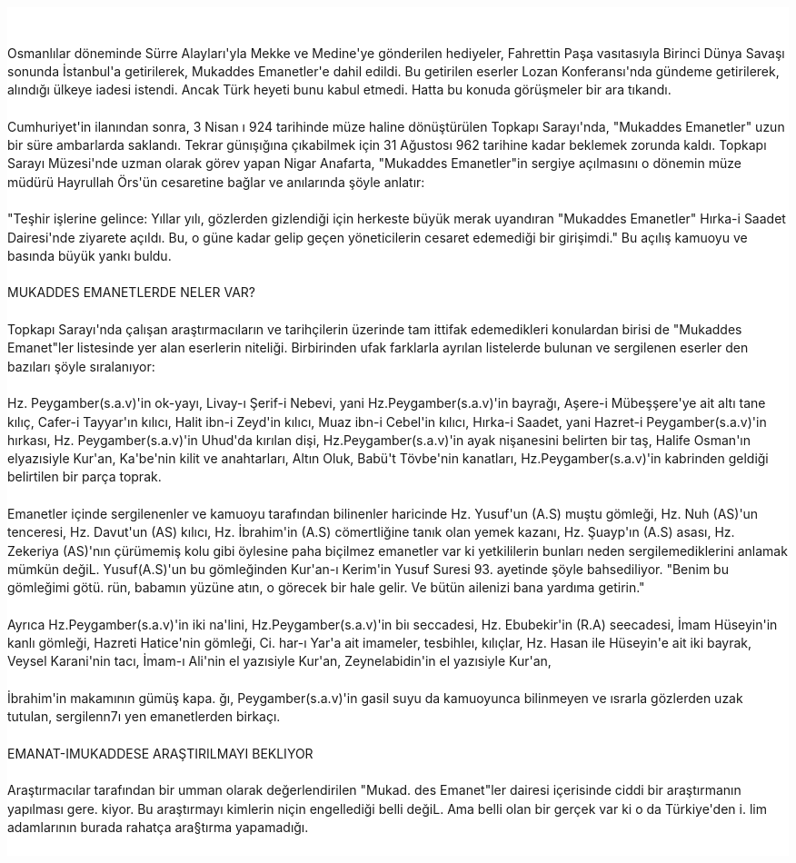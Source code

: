    <br/>
   <br/>
   Osmanlılar döneminde Sürre Alayları'yla Mekke ve Medine'ye gönderilen hediyeler, Fahrettin Paşa vasıtasıyla Birinci Dünya Savaşı sonunda İstanbul'a getirilerek, Mukaddes Emanetler'e dahil edildi. Bu getirilen eserler Lozan Konferansı'nda gündeme getirilerek, alındığı ülkeye iadesi istendi. Ancak Türk heyeti bunu kabul etmedi. Hatta bu konuda görüşmeler bir ara tıkandı.
   <br/>
   <br/>
   Cumhuriyet'in ilanından sonra, 3 Nisan ı 924 tarihinde müze haline dönüştürülen Topkapı Sarayı'nda, "Mukaddes Emanetler" uzun bir süre ambarlarda saklandı. Tekrar günışığına çıkabilmek için 31 Ağustosı 962 tarihine kadar beklemek zorunda kaldı. Topkapı Sarayı Müzesi'nde uzman olarak görev yapan Nigar Anafarta, "Mukaddes Emanetler"in sergiye açılmasını o dönemin müze müdürü Hayrullah Örs'ün cesaretine bağlar ve anılarında şöyle anlatır:
   <br/>
   <br/>
   "Teşhir işlerine gelince: Yıllar yılı, gözlerden gizlendiği için herkeste büyük merak uyandıran "Mukaddes Emanetler" Hırka-i Saadet Dairesi'nde ziyarete açıldı. Bu, o güne kadar gelip geçen yöneticilerin cesaret edemediği bir girişimdi." Bu açılış kamuoyu ve basında büyük yankı buldu.
   <br/>
   <br/>
   MUKADDES EMANETLERDE NELER VAR?
   <br/>
   <br/>
   Topkapı Sarayı'nda çalışan araştırmacıların ve tarihçilerin üzerinde tam ittifak edemedikleri konulardan birisi de "Mukaddes Emanet"ler listesinde yer alan eserlerin niteliği. Birbirinden ufak farklarla ayrılan listelerde bulunan ve sergilenen eserler den bazıları şöyle sıralanıyor:
   <br/>
   <br/>
   Hz. Peygamber(s.a.v)'in ok-yayı, Livay-ı Şerif-i Nebevi, yani Hz.Peygamber(s.a.v)'in bayrağı, Aşere-i Mübeşşere'ye ait altı tane kılıç, Cafer-i Tayyar'ın kılıcı, Halit ibn-i Zeyd'in kılıcı, Muaz ibn-i Cebel'in kılıcı, Hırka-i Saadet, yani Hazret-i Peygamber(s.a.v)'in hırkası, Hz. Peygamber(s.a.v)'in Uhud'da kırılan dişi, Hz.Peygamber(s.a.v)'in ayak nişanesini belirten bir taş, Halife Osman'ın elyazısiyle Kur'an, Ka'be'nin kilit ve anahtarları, Altın Oluk, Babü't Tövbe'nin kanatları, Hz.Peygamber(s.a.v)'in kabrinden geldiği belirtilen bir parça toprak.
   <br/>
   <br/>
   Emanetler içinde sergilenenler ve kamuoyu tarafından bilinenler haricinde Hz. Yusuf'un (A.S) muştu gömleği, Hz. Nuh (AS)'un tenceresi, Hz. Davut'un (AS) kılıcı, Hz. İbrahim'in (A.S) cömertliğine tanık olan yemek kazanı, Hz. Şuayp'ın (A.S) asası, Hz. Zekeriya (AS)'nın çürümemiş kolu gibi öylesine paha biçilmez emanetler var ki yetkililerin bunları neden sergilemediklerini anlamak mümkün değiL. Yusuf(A.S)'un bu gömleğinden Kur'an-ı Kerim'in Yusuf Suresi 93. ayetinde şöyle bahsediliyor. "Benim bu gömleğimi götü. rün, babamın yüzüne atın, o görecek bir hale gelir. Ve bütün ailenizi bana yardıma getirin."
   <br/>
   <br/>
   Ayrıca Hz.Peygamber(s.a.v)'in iki na'lini, Hz.Peygamber(s.a.v)'in biı seccadesi, Hz. Ebubekir'in (R.A) seecadesi, İmam Hüseyin'in kanlı gömleği, Hazreti Hatice'nin gömleği, Ci. har-ı Yar'a ait imameler, tesbihleı, kılıçlar, Hz. Hasan ile Hüseyin'e ait iki bayrak, Veysel Karani'nin tacı, İmam-ı Ali'nin el yazısiyle Kur'an, Zeynelabidin'in el yazısiyle Kur'an,
   <br/>
   <br/>
   İbrahim'in makamının gümüş kapa. ğı, Peygamber(s.a.v)'in gasil suyu da kamuoyunca bilinmeyen ve ısrarla gözlerden uzak tutulan, sergilenn7ı yen emanetlerden birkaçı.
   <br/>
   <br/>
   EMANAT-IMUKADDESE ARAŞTIRILMAYI BEKLIYOR
   <br/>
   <br/>
   Araştırmacılar tarafından bir umman olarak değerlendirilen "Mukad. des Emanet"ler dairesi içerisinde ciddi bir araştırmanın yapılması gere. kiyor. Bu araştırmayı kimlerin niçin engellediği belli değiL. Ama belli olan bir gerçek var ki o da Türkiye'den i. lim adamlarının burada rahatça ara§tırma yapamadığı.
   <br/>
   <br/>
